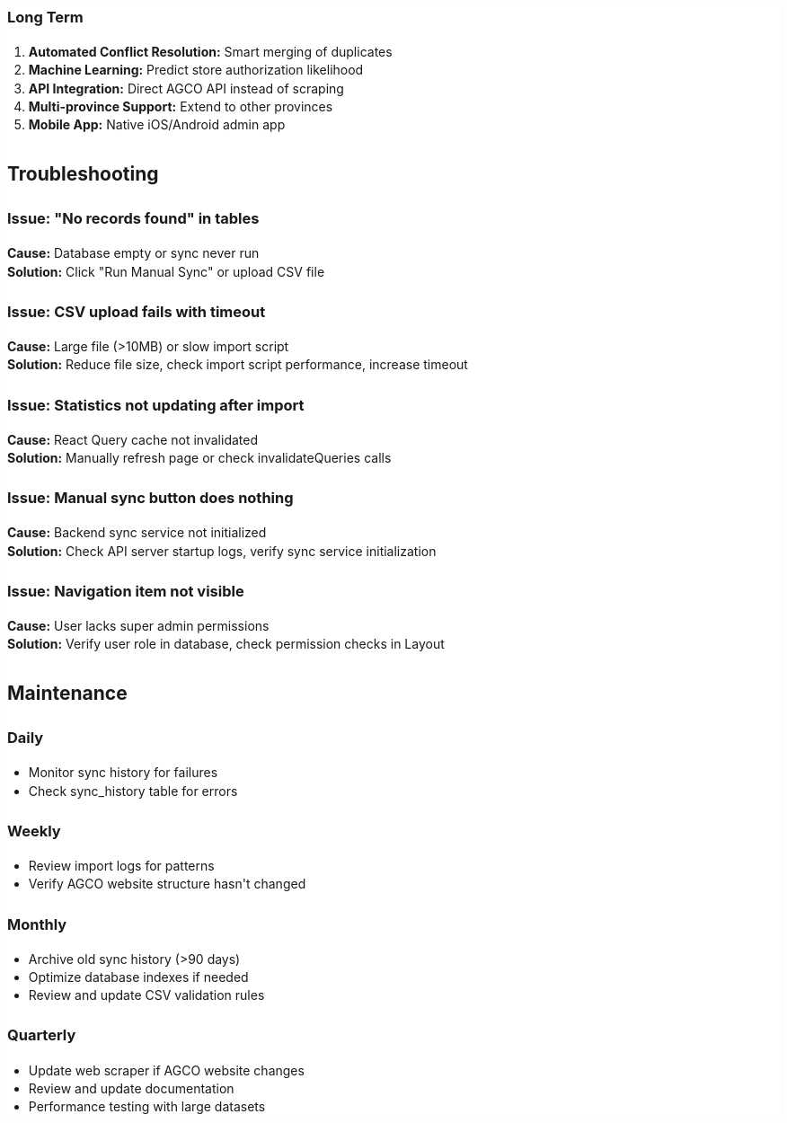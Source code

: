 ### Long Term
1. **Automated Conflict Resolution:** Smart merging of duplicates
2. **Machine Learning:** Predict store authorization likelihood
3. **API Integration:** Direct AGCO API instead of scraping
4. **Multi-province Support:** Extend to other provinces
5. **Mobile App:** Native iOS/Android admin app

## Troubleshooting

### Issue: "No records found" in tables
**Cause:** Database empty or sync never run  
**Solution:** Click "Run Manual Sync" or upload CSV file

### Issue: CSV upload fails with timeout
**Cause:** Large file (>10MB) or slow import script  
**Solution:** Reduce file size, check import script performance, increase timeout

### Issue: Statistics not updating after import
**Cause:** React Query cache not invalidated  
**Solution:** Manually refresh page or check invalidateQueries calls

### Issue: Manual sync button does nothing
**Cause:** Backend sync service not initialized  
**Solution:** Check API server startup logs, verify sync service initialization

### Issue: Navigation item not visible
**Cause:** User lacks super admin permissions  
**Solution:** Verify user role in database, check permission checks in Layout

## Maintenance

### Daily
- Monitor sync history for failures
- Check sync_history table for errors

### Weekly
- Review import logs for patterns
- Verify AGCO website structure hasn't changed

### Monthly
- Archive old sync history (>90 days)
- Optimize database indexes if needed
- Review and update CSV validation rules

### Quarterly
- Update web scraper if AGCO website changes
- Review and update documentation
- Performance testing with large datasets
